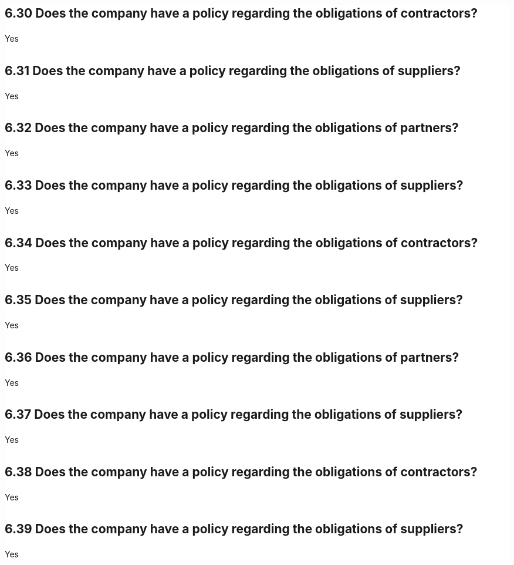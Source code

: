 ## 6.30 Does the company have a policy regarding the obligations of contractors?

Yes

## 6.31 Does the company have a policy regarding the obligations of suppliers?

Yes

## 6.32 Does the company have a policy regarding the obligations of partners?

Yes

## 6.33 Does the company have a policy regarding the obligations of suppliers?

Yes

## 6.34 Does the company have a policy regarding the obligations of contractors?

Yes

## 6.35 Does the company have a policy regarding the obligations of suppliers?

Yes

## 6.36 Does the company have a policy regarding the obligations of partners?

Yes

## 6.37 Does the company have a policy regarding the obligations of suppliers?

Yes

## 6.38 Does the company have a policy regarding the obligations of contractors?

Yes

## 6.39 Does the company have a policy regarding the obligations of suppliers?

Yes
